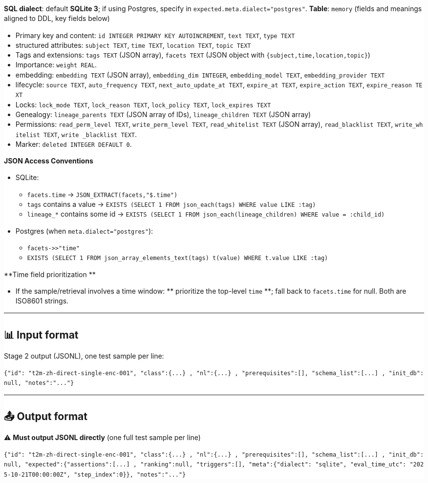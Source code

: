 **SQL dialect**: default **SQLite 3**; if using Postgres, specify in `expected.meta.dialect="postgres"`.
**Table**: `memory` (fields and meanings aligned to DDL, key fields below)

* Primary key and content: `id INTEGER PRIMARY KEY AUTOINCREMENT`, `text TEXT`, `type TEXT`
* structured attributes: `subject TEXT`, `time TEXT`, `location TEXT`, `topic TEXT`
* Tags and extensions: `tags TEXT` (JSON array), `facets TEXT` (JSON object with `{subject,time,location,topic}`)
* Importance: `weight REAL`.
* embedding: `embedding TEXT` (JSON array), `embedding_dim INTEGER`, `embedding_model TEXT`, `embedding_provider TEXT`
* lifecycle: `source TEXT`, `auto_frequency TEXT`, `next_auto_update_at TEXT`, `expire_at TEXT`, `expire_action TEXT`, `expire_reason TEXT`
* Locks: `lock_mode TEXT`, `lock_reason TEXT`, `lock_policy TEXT`, `lock_expires TEXT`
* Genealogy: `lineage_parents TEXT` (JSON array of IDs), `lineage_children TEXT` (JSON array)
* Permissions: `read_perm_level TEXT`, `write_perm_level TEXT`, `read_whitelist TEXT` (JSON array), `read_blacklist TEXT`, `write_whitelist TEXT`, `write _blacklist TEXT`.
* Marker: `deleted INTEGER DEFAULT 0`.

**JSON Access Conventions**

* SQLite:

  * `facets.time` → `JSON_EXTRACT(facets,"$.time") `
  * `tags` contains a value → `EXISTS (SELECT 1 FROM json_each(tags) WHERE value LIKE :tag) `
  * `lineage_*` contains some id → `EXISTS (SELECT 1 FROM json_each(lineage_children) WHERE value = :child_id)`
* Postgres (when `meta.dialect="postgres"`):

  * `facets->>"time" `
  * `EXISTS (SELECT 1 FROM json_array_elements_text(tags) t(value) WHERE t.value LIKE :tag) `

**Time field prioritization **

* If the sample/retrieval involves a time window: ** prioritize the top-level `time` **; fall back to `facets.time` for null. Both are ISO8601 strings.

---

## 📊 Input format

Stage 2 output (JSONL), one test sample per line:

```jsonl
{"id": "t2m-zh-direct-single-enc-001", "class":{...} , "nl":{...} , "prerequisites":[], "schema_list":[...] , "init_db":null, "notes":"..."}
```

---

## 📤 Output format

⚠️ **Must output JSONL directly** (one full test sample per line)

```jsonl
{"id": "t2m-zh-direct-single-enc-001", "class":{...} , "nl":{...} , "prerequisites":[], "schema_list":[...] , "init_db":null, "expected":{"assertions":[...] , "ranking":null, "triggers":[], "meta":{"dialect": "sqlite", "eval_time_utc": "2025-10-21T00:00:00Z", "step_index":0}}, "notes":"..."}
```

